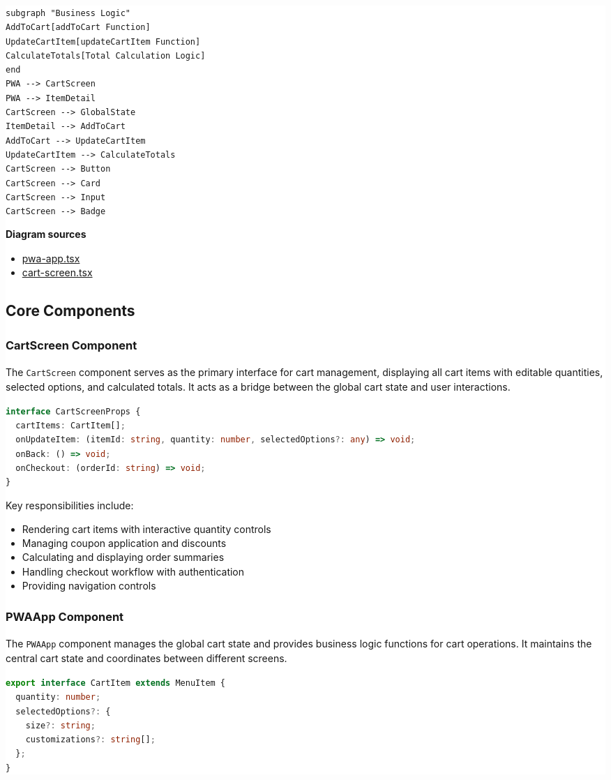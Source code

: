 ```mermaid
subgraph "Business Logic"
AddToCart[addToCart Function]
UpdateCartItem[updateCartItem Function]
CalculateTotals[Total Calculation Logic]
end
PWA --> CartScreen
PWA --> ItemDetail
CartScreen --> GlobalState
ItemDetail --> AddToCart
AddToCart --> UpdateCartItem
UpdateCartItem --> CalculateTotals
CartScreen --> Button
CartScreen --> Card
CartScreen --> Input
CartScreen --> Badge
```

**Diagram sources**
- [pwa-app.tsx](file://src/components/pwa-app.tsx#L35-L153)
- [cart-screen.tsx](file://src/components/pwa/cart-screen.tsx#L1-L292)

## Core Components

### CartScreen Component

The `CartScreen` component serves as the primary interface for cart management, displaying all cart items with editable quantities, selected options, and calculated totals. It acts as a bridge between the global cart state and user interactions.

```typescript
interface CartScreenProps {
  cartItems: CartItem[];
  onUpdateItem: (itemId: string, quantity: number, selectedOptions?: any) => void;
  onBack: () => void;
  onCheckout: (orderId: string) => void;
}
```

Key responsibilities include:
- Rendering cart items with interactive quantity controls
- Managing coupon application and discounts
- Calculating and displaying order summaries
- Handling checkout workflow with authentication
- Providing navigation controls

### PWAApp Component

The `PWAApp` component manages the global cart state and provides business logic functions for cart operations. It maintains the central cart state and coordinates between different screens.

```typescript
export interface CartItem extends MenuItem {
  quantity: number;
  selectedOptions?: {
    size?: string;
    customizations?: string[];
  };
}
```
